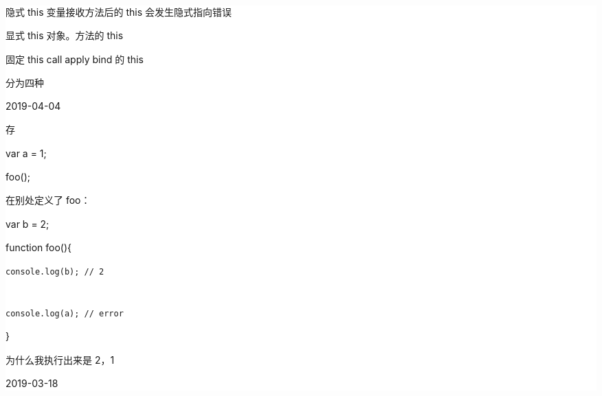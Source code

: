 隐式 this 变量接收方法后的 this 会发生隐式指向错误

显式 this 对象。方法的 this

固定 this call apply bind 的 this

分为四种

2019-04-04


存

var a = 1;


foo();


在别处定义了 foo：

var b = 2;


function foo(){


    console.log(b); // 2


    console.log(a); // error


}


为什么我执行出来是 2，1

2019-03-18


